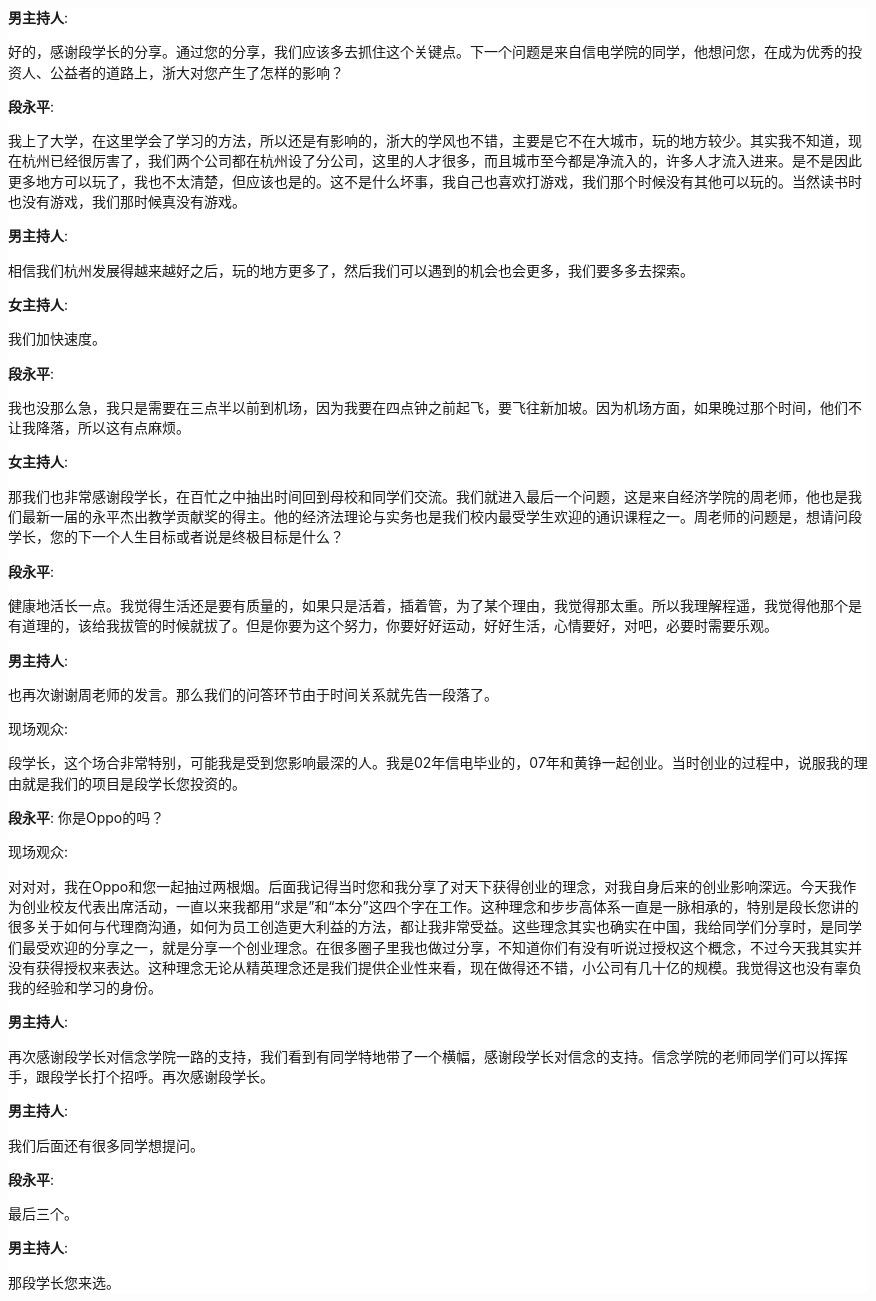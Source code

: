 **男主持人**:

好的，感谢段学长的分享。通过您的分享，我们应该多去抓住这个关键点。下一个问题是来自信电学院的同学，他想问您，在成为优秀的投资人、公益者的道路上，浙大对您产生了怎样的影响？

**段永平**:

我上了大学，在这里学会了学习的方法，所以还是有影响的，浙大的学风也不错，主要是它不在大城市，玩的地方较少。其实我不知道，现在杭州已经很厉害了，我们两个公司都在杭州设了分公司，这里的人才很多，而且城市至今都是净流入的，许多人才流入进来。是不是因此更多地方可以玩了，我也不太清楚，但应该也是的。这不是什么坏事，我自己也喜欢打游戏，我们那个时候没有其他可以玩的。当然读书时也没有游戏，我们那时候真没有游戏。

**男主持人**:

相信我们杭州发展得越来越好之后，玩的地方更多了，然后我们可以遇到的机会也会更多，我们要多多去探索。

**女主持人**:

我们加快速度。

**段永平**:

我也没那么急，我只是需要在三点半以前到机场，因为我要在四点钟之前起飞，要飞往新加坡。因为机场方面，如果晚过那个时间，他们不让我降落，所以这有点麻烦。

**女主持人**:

那我们也非常感谢段学长，在百忙之中抽出时间回到母校和同学们交流。我们就进入最后一个问题，这是来自经济学院的周老师，他也是我们最新一届的永平杰出教学贡献奖的得主。他的经济法理论与实务也是我们校内最受学生欢迎的通识课程之一。周老师的问题是，想请问段学长，您的下一个人生目标或者说是终极目标是什么？

**段永平**:

健康地活长一点。我觉得生活还是要有质量的，如果只是活着，插着管，为了某个理由，我觉得那太重。所以我理解程遥，我觉得他那个是有道理的，该给我拔管的时候就拔了。但是你要为这个努力，你要好好运动，好好生活，心情要好，对吧，必要时需要乐观。

**男主持人**:

也再次谢谢周老师的发言。那么我们的问答环节由于时间关系就先告一段落了。

现场观众:

段学长，这个场合非常特别，可能我是受到您影响最深的人。我是02年信电毕业的，07年和黄铮一起创业。当时创业的过程中，说服我的理由就是我们的项目是段学长您投资的。

**段永平**: 你是Oppo的吗？

现场观众:

对对对，我在Oppo和您一起抽过两根烟。后面我记得当时您和我分享了对天下获得创业的理念，对我自身后来的创业影响深远。今天我作为创业校友代表出席活动，一直以来我都用“求是”和“本分”这四个字在工作。这种理念和步步高体系一直是一脉相承的，特别是段长您讲的很多关于如何与代理商沟通，如何为员工创造更大利益的方法，都让我非常受益。这些理念其实也确实在中国，我给同学们分享时，是同学们最受欢迎的分享之一，就是分享一个创业理念。在很多圈子里我也做过分享，不知道你们有没有听说过授权这个概念，不过今天我其实并没有获得授权来表达。这种理念无论从精英理念还是我们提供企业性来看，现在做得还不错，小公司有几十亿的规模。我觉得这也没有辜负我的经验和学习的身份。

**男主持人**:

再次感谢段学长对信念学院一路的支持，我们看到有同学特地带了一个横幅，感谢段学长对信念的支持。信念学院的老师同学们可以挥挥手，跟段学长打个招呼。再次感谢段学长。

**男主持人**:

我们后面还有很多同学想提问。

**段永平**:

最后三个。

**男主持人**:

那段学长您来选。
